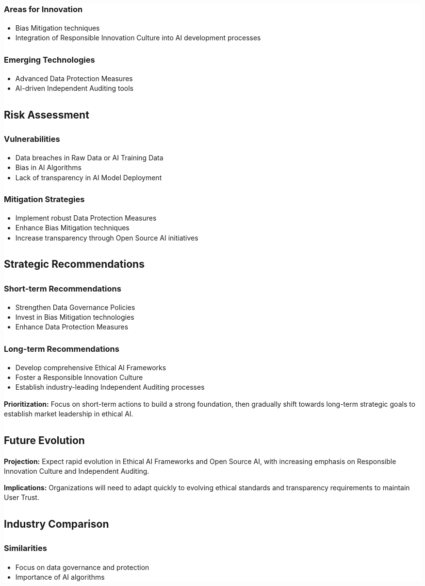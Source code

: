 ### Areas for Innovation
- Bias Mitigation techniques
- Integration of Responsible Innovation Culture into AI development processes

### Emerging Technologies
- Advanced Data Protection Measures
- AI-driven Independent Auditing tools

## Risk Assessment

### Vulnerabilities
- Data breaches in Raw Data or AI Training Data
- Bias in AI Algorithms
- Lack of transparency in AI Model Deployment

### Mitigation Strategies
- Implement robust Data Protection Measures
- Enhance Bias Mitigation techniques
- Increase transparency through Open Source AI initiatives

## Strategic Recommendations

### Short-term Recommendations
- Strengthen Data Governance Policies
- Invest in Bias Mitigation technologies
- Enhance Data Protection Measures

### Long-term Recommendations
- Develop comprehensive Ethical AI Frameworks
- Foster a Responsible Innovation Culture
- Establish industry-leading Independent Auditing processes

**Prioritization:** Focus on short-term actions to build a strong foundation, then gradually shift towards long-term strategic goals to establish market leadership in ethical AI.

## Future Evolution

**Projection:** Expect rapid evolution in Ethical AI Frameworks and Open Source AI, with increasing emphasis on Responsible Innovation Culture and Independent Auditing.

**Implications:** Organizations will need to adapt quickly to evolving ethical standards and transparency requirements to maintain User Trust.

## Industry Comparison

### Similarities
- Focus on data governance and protection
- Importance of AI algorithms
